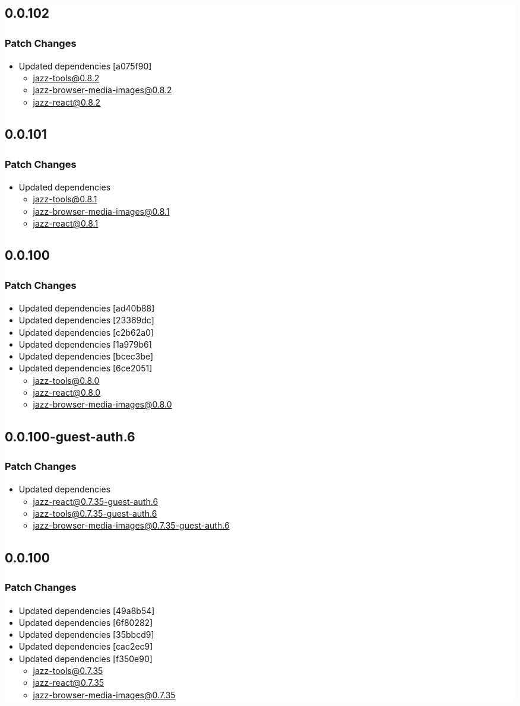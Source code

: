 ## 0.0.102

### Patch Changes

- Updated dependencies [a075f90]
  - jazz-tools@0.8.2
  - jazz-browser-media-images@0.8.2
  - jazz-react@0.8.2

## 0.0.101

### Patch Changes

- Updated dependencies
  - jazz-tools@0.8.1
  - jazz-browser-media-images@0.8.1
  - jazz-react@0.8.1

## 0.0.100

### Patch Changes

- Updated dependencies [ad40b88]
- Updated dependencies [23369dc]
- Updated dependencies [c2b62a0]
- Updated dependencies [1a979b6]
- Updated dependencies [bcec3be]
- Updated dependencies [6ce2051]
  - jazz-tools@0.8.0
  - jazz-react@0.8.0
  - jazz-browser-media-images@0.8.0

## 0.0.100-guest-auth.6

### Patch Changes

- Updated dependencies
  - jazz-react@0.7.35-guest-auth.6
  - jazz-tools@0.7.35-guest-auth.6
  - jazz-browser-media-images@0.7.35-guest-auth.6

## 0.0.100

### Patch Changes

- Updated dependencies [49a8b54]
- Updated dependencies [6f80282]
- Updated dependencies [35bbcd9]
- Updated dependencies [cac2ec9]
- Updated dependencies [f350e90]
  - jazz-tools@0.7.35
  - jazz-react@0.7.35
  - jazz-browser-media-images@0.7.35
